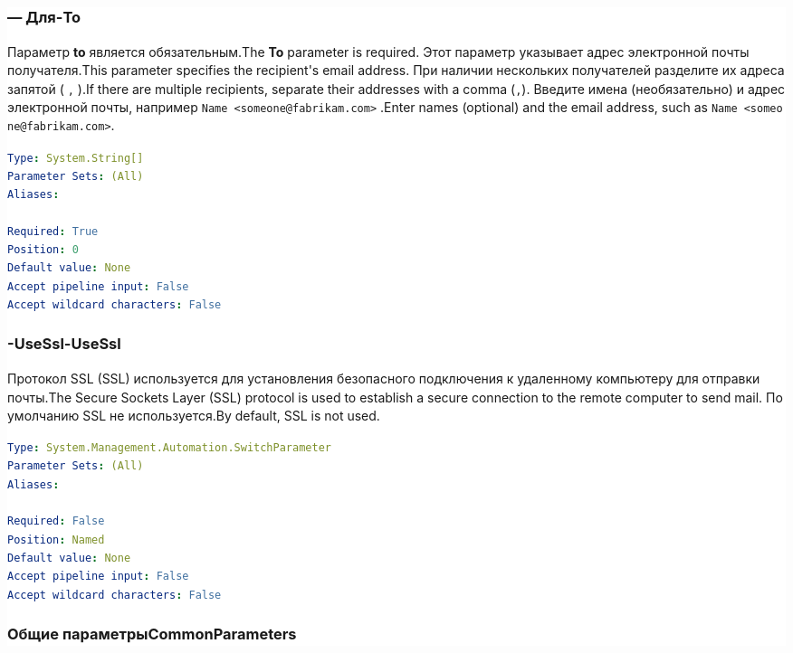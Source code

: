 ### <span data-ttu-id="62fe6-210">— Для</span><span class="sxs-lookup"><span data-stu-id="62fe6-210">-To</span></span>

<span data-ttu-id="62fe6-211">Параметр **to** является обязательным.</span><span class="sxs-lookup"><span data-stu-id="62fe6-211">The **To** parameter is required.</span></span> <span data-ttu-id="62fe6-212">Этот параметр указывает адрес электронной почты получателя.</span><span class="sxs-lookup"><span data-stu-id="62fe6-212">This parameter specifies the recipient's email address.</span></span> <span data-ttu-id="62fe6-213">При наличии нескольких получателей разделите их адреса запятой ( `,` ).</span><span class="sxs-lookup"><span data-stu-id="62fe6-213">If there are multiple recipients, separate their addresses with a comma (`,`).</span></span> <span data-ttu-id="62fe6-214">Введите имена (необязательно) и адрес электронной почты, например `Name <someone@fabrikam.com>` .</span><span class="sxs-lookup"><span data-stu-id="62fe6-214">Enter names (optional) and the email address, such as `Name <someone@fabrikam.com>`.</span></span>

```yaml
Type: System.String[]
Parameter Sets: (All)
Aliases:

Required: True
Position: 0
Default value: None
Accept pipeline input: False
Accept wildcard characters: False
```

### <span data-ttu-id="62fe6-215">-UseSsl</span><span class="sxs-lookup"><span data-stu-id="62fe6-215">-UseSsl</span></span>

<span data-ttu-id="62fe6-216">Протокол SSL (SSL) используется для установления безопасного подключения к удаленному компьютеру для отправки почты.</span><span class="sxs-lookup"><span data-stu-id="62fe6-216">The Secure Sockets Layer (SSL) protocol is used to establish a secure connection to the remote computer to send mail.</span></span> <span data-ttu-id="62fe6-217">По умолчанию SSL не используется.</span><span class="sxs-lookup"><span data-stu-id="62fe6-217">By default, SSL is not used.</span></span>

```yaml
Type: System.Management.Automation.SwitchParameter
Parameter Sets: (All)
Aliases:

Required: False
Position: Named
Default value: None
Accept pipeline input: False
Accept wildcard characters: False
```

### <span data-ttu-id="62fe6-218">Общие параметры</span><span class="sxs-lookup"><span data-stu-id="62fe6-218">CommonParameters</span></span>
